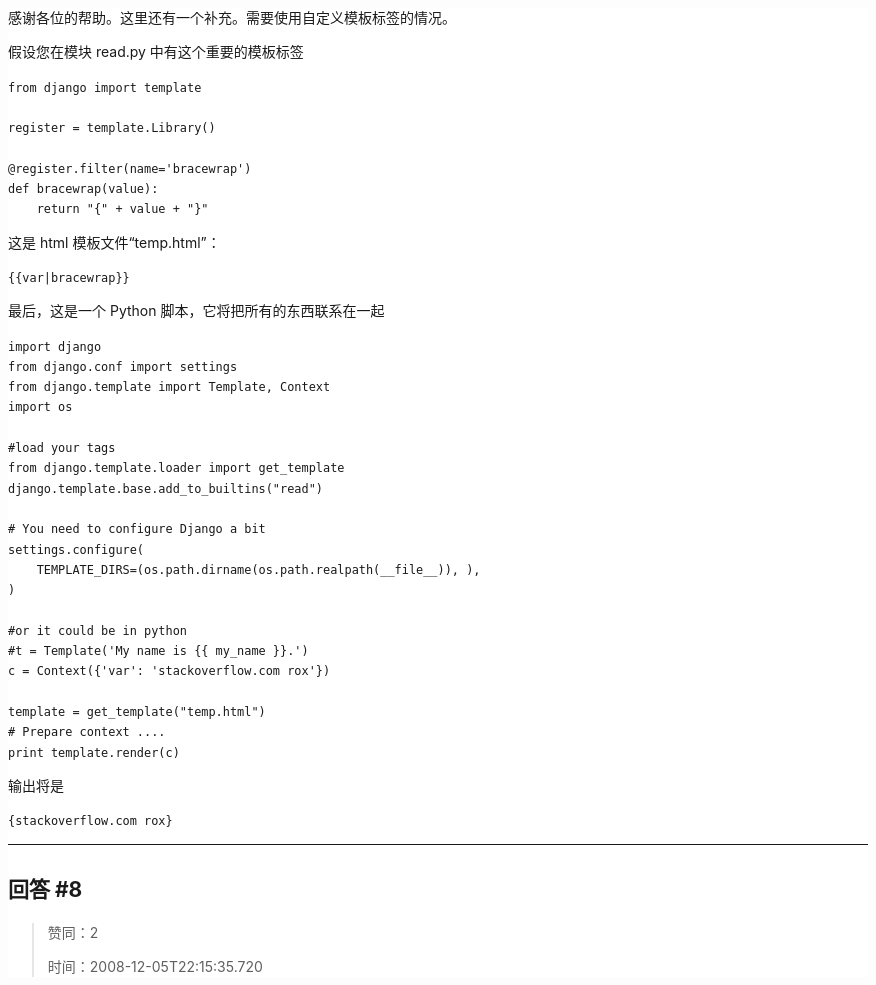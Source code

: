 感谢各位的帮助。这里还有一个补充。需要使用自定义模板标签的情况。

假设您在模块 read.py 中有这个重要的模板标签

```
from django import template

register = template.Library()

@register.filter(name='bracewrap')
def bracewrap(value):
    return "{" + value + "}" 
```

这是 html 模板文件“temp.html”：

```
{{var|bracewrap}} 
```

最后，这是一个 Python 脚本，它将把所有的东西联系在一起

```
import django
from django.conf import settings
from django.template import Template, Context
import os

#load your tags
from django.template.loader import get_template
django.template.base.add_to_builtins("read")

# You need to configure Django a bit
settings.configure(
    TEMPLATE_DIRS=(os.path.dirname(os.path.realpath(__file__)), ),
)

#or it could be in python
#t = Template('My name is {{ my_name }}.')
c = Context({'var': 'stackoverflow.com rox'})

template = get_template("temp.html")
# Prepare context ....
print template.render(c) 
```

输出将是

```
{stackoverflow.com rox} 
```

* * *

## 回答 #8

> 赞同：2
> 
> 时间：2008-12-05T22:15:35.720
